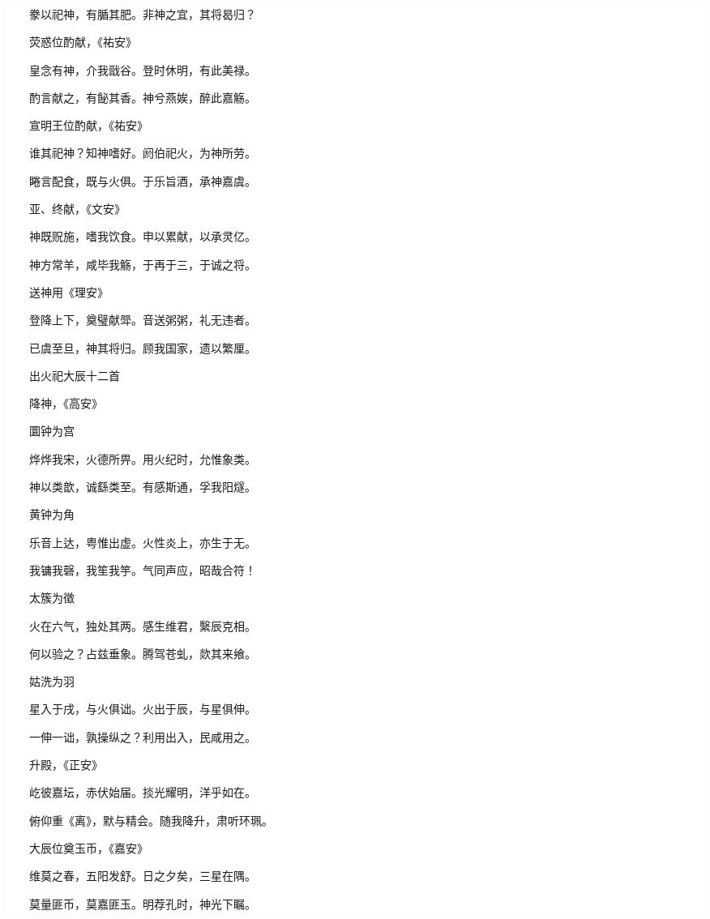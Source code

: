 　　豢以祀神，有腯其肥。非神之宜，其将曷归？

　　荧惑位酌献，《祐安》

　　皇念有神，介我戩谷。登时休明，有此美禄。

　　酌言献之，有飶其香。神兮燕娭，醉此嘉觞。

　　宣明王位酌献，《祐安》

　　谁其祀神？知神嗜好。阏伯祀火，为神所劳。

　　睠言配食，既与火俱。于乐旨酒，承神嘉虞。

　　亚、终献，《文安》

　　神既贶施，嗜我饮食。申以累献，以承灵亿。

　　神方常羊，咸毕我觞，于再于三，于诚之将。

　　送神用《理安》

　　登降上下，奠璧献斝。音送粥粥，礼无违者。

　　已虞至旦，神其将归。顾我国家，遗以繁厘。

　　出火祀大辰十二首

　　降神，《高安》

　　圜钟为宫

　　烨烨我宋，火德所畀。用火纪时，允惟象类。

　　神以类歆，诚繇类至。有感斯通，孚我阳燧。

　　黄钟为角

　　乐音上达，粤惟出虚。火性炎上，亦生于无。

　　我镛我磬，我笙我竽。气同声应，昭哉合符！

　　太簇为徵

　　火在六气，独处其两。感生维君，繄辰克相。

　　何以验之？占兹垂象。腾驾苍虬，欻其来飨。

　　姑洗为羽

　　星入于戌，与火俱诎。火出于辰，与星俱伸。

　　一伸一诎，孰操纵之？利用出入，民咸用之。

　　升殿，《正安》

　　屹彼嘉坛，赤伏始届。掞光耀明，洋乎如在。

　　俯仰重《离》，默与精会。随我降升，肃听环珮。

　　大辰位奠玉币，《嘉安》

　　维莫之春，五阳发舒。日之夕矣，三星在隅。

　　莫量匪币，莫嘉匪玉。明荐孔时，神光下瞩。
